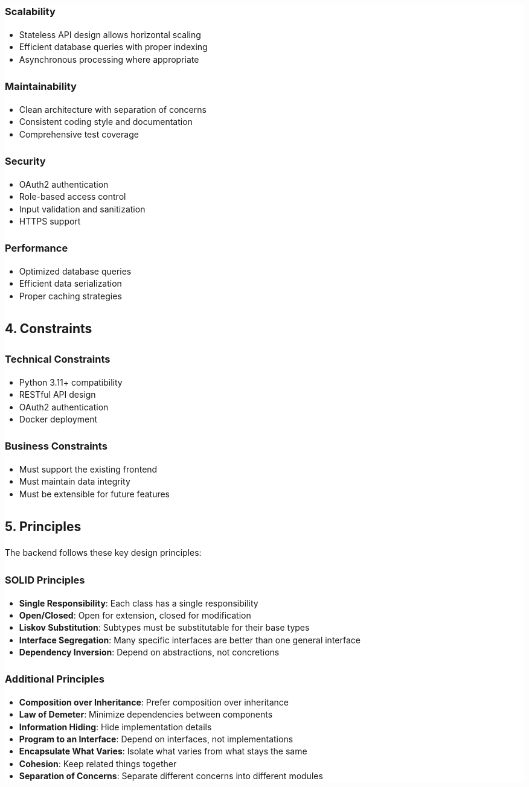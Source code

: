 ### Scalability
- Stateless API design allows horizontal scaling
- Efficient database queries with proper indexing
- Asynchronous processing where appropriate

### Maintainability
- Clean architecture with separation of concerns
- Consistent coding style and documentation
- Comprehensive test coverage

### Security
- OAuth2 authentication
- Role-based access control
- Input validation and sanitization
- HTTPS support

### Performance
- Optimized database queries
- Efficient data serialization
- Proper caching strategies

## 4. Constraints

### Technical Constraints
- Python 3.11+ compatibility
- RESTful API design
- OAuth2 authentication
- Docker deployment

### Business Constraints
- Must support the existing frontend
- Must maintain data integrity
- Must be extensible for future features

## 5. Principles

The backend follows these key design principles:

### SOLID Principles
- **Single Responsibility**: Each class has a single responsibility
- **Open/Closed**: Open for extension, closed for modification
- **Liskov Substitution**: Subtypes must be substitutable for their base types
- **Interface Segregation**: Many specific interfaces are better than one general interface
- **Dependency Inversion**: Depend on abstractions, not concretions

### Additional Principles
- **Composition over Inheritance**: Prefer composition over inheritance
- **Law of Demeter**: Minimize dependencies between components
- **Information Hiding**: Hide implementation details
- **Program to an Interface**: Depend on interfaces, not implementations
- **Encapsulate What Varies**: Isolate what varies from what stays the same
- **Cohesion**: Keep related things together
- **Separation of Concerns**: Separate different concerns into different modules
